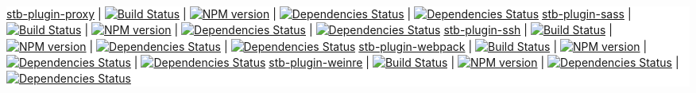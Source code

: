 [stb-plugin-proxy](https://github.com/stbsdk/plugin-proxy.git)               | [![Build Status](https://img.shields.io/travis/stbsdk/plugin-proxy.svg?style=flat-square)](https://travis-ci.org/stbsdk/plugin-proxy)               | [![NPM version](https://img.shields.io/npm/v/stb-plugin-proxy.svg?style=flat-square)](https://www.npmjs.com/package/stb-plugin-proxy)               | [![Dependencies Status](https://david-dm.org/stbsdk/plugin-proxy/status.svg?style=flat-square)](https://david-dm.org/stbsdk/plugin-proxy)               | [![Dependencies Status](https://david-dm.org/stbsdk/plugin-proxy/dev-status.svg?style=flat-square)](https://david-dm.org/stbsdk/plugin-proxy)
[stb-plugin-sass](https://github.com/stbsdk/plugin-sass.git)                 | [![Build Status](https://img.shields.io/travis/stbsdk/plugin-sass.svg?style=flat-square)](https://travis-ci.org/stbsdk/plugin-sass)                 | [![NPM version](https://img.shields.io/npm/v/stb-plugin-sass.svg?style=flat-square)](https://www.npmjs.com/package/stb-plugin-sass)                 | [![Dependencies Status](https://david-dm.org/stbsdk/plugin-sass/status.svg?style=flat-square)](https://david-dm.org/stbsdk/plugin-sass)                 | [![Dependencies Status](https://david-dm.org/stbsdk/plugin-sass/dev-status.svg?style=flat-square)](https://david-dm.org/stbsdk/plugin-sass)
[stb-plugin-ssh](https://github.com/stbsdk/plugin-ssh.git)                   | [![Build Status](https://img.shields.io/travis/stbsdk/plugin-ssh.svg?style=flat-square)](https://travis-ci.org/stbsdk/plugin-ssh)                   | [![NPM version](https://img.shields.io/npm/v/stb-plugin-ssh.svg?style=flat-square)](https://www.npmjs.com/package/stb-plugin-ssh)                   | [![Dependencies Status](https://david-dm.org/stbsdk/plugin-ssh/status.svg?style=flat-square)](https://david-dm.org/stbsdk/plugin-ssh)                   | [![Dependencies Status](https://david-dm.org/stbsdk/plugin-ssh/dev-status.svg?style=flat-square)](https://david-dm.org/stbsdk/plugin-ssh)
[stb-plugin-webpack](https://github.com/stbsdk/plugin-webpack.git)           | [![Build Status](https://img.shields.io/travis/stbsdk/plugin-webpack.svg?style=flat-square)](https://travis-ci.org/stbsdk/plugin-webpack)           | [![NPM version](https://img.shields.io/npm/v/stb-plugin-webpack.svg?style=flat-square)](https://www.npmjs.com/package/stb-plugin-webpack)           | [![Dependencies Status](https://david-dm.org/stbsdk/plugin-webpack/status.svg?style=flat-square)](https://david-dm.org/stbsdk/plugin-webpack)           | [![Dependencies Status](https://david-dm.org/stbsdk/plugin-webpack/dev-status.svg?style=flat-square)](https://david-dm.org/stbsdk/plugin-webpack)
[stb-plugin-weinre](https://github.com/stbsdk/plugin-weinre.git)             | [![Build Status](https://img.shields.io/travis/stbsdk/plugin-weinre.svg?style=flat-square)](https://travis-ci.org/stbsdk/plugin-weinre)             | [![NPM version](https://img.shields.io/npm/v/stb-plugin-weinre.svg?style=flat-square)](https://www.npmjs.com/package/stb-plugin-weinre)             | [![Dependencies Status](https://david-dm.org/stbsdk/plugin-weinre/status.svg?style=flat-square)](https://david-dm.org/stbsdk/plugin-weinre)             | [![Dependencies Status](https://david-dm.org/stbsdk/plugin-weinre/dev-status.svg?style=flat-square)](https://david-dm.org/stbsdk/plugin-weinre)
